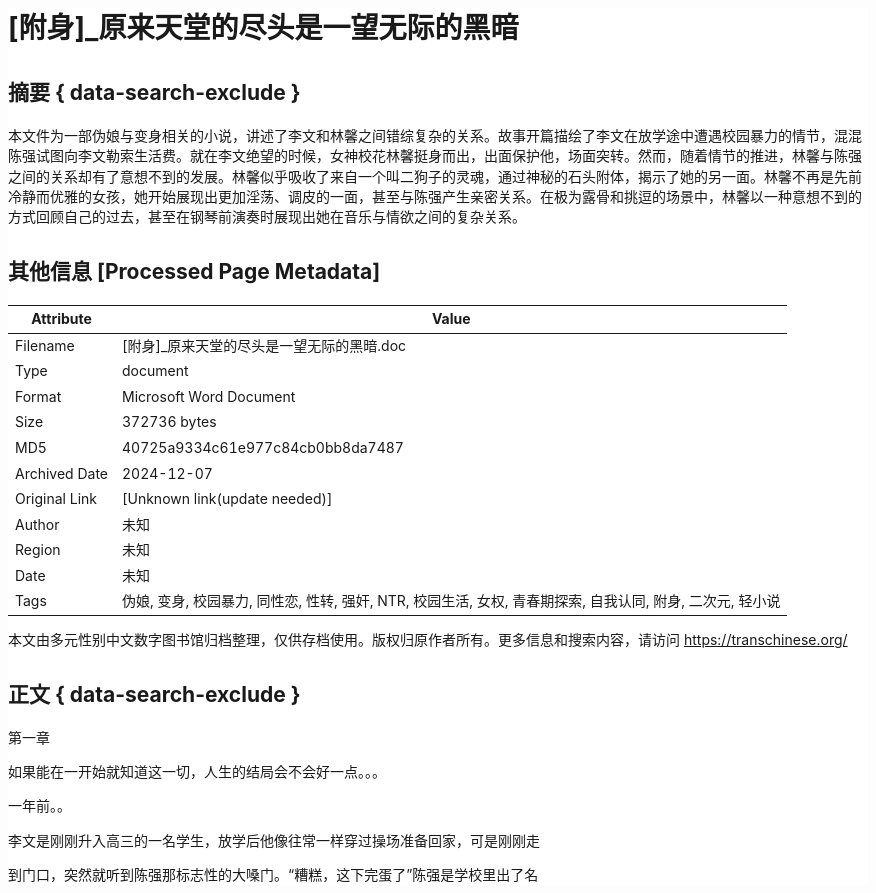 # [附身]_原来天堂的尽头是一望无际的黑暗



## 摘要  { data-search-exclude }


本文件为一部伪娘与变身相关的小说，讲述了李文和林馨之间错综复杂的关系。故事开篇描绘了李文在放学途中遭遇校园暴力的情节，混混陈强试图向李文勒索生活费。就在李文绝望的时候，女神校花林馨挺身而出，出面保护他，场面突转。然而，随着情节的推进，林馨与陈强之间的关系却有了意想不到的发展。林馨似乎吸收了来自一个叫二狗子的灵魂，通过神秘的石头附体，揭示了她的另一面。林馨不再是先前冷静而优雅的女孩，她开始展现出更加淫荡、调皮的一面，甚至与陈强产生亲密关系。在极为露骨和挑逗的场景中，林馨以一种意想不到的方式回顾自己的过去，甚至在钢琴前演奏时展现出她在音乐与情欲之间的复杂关系。



## 其他信息 [Processed Page Metadata]

| Attribute       | Value                                  |
|-----------------|----------------------------------------|
| Filename        | [附身]_原来天堂的尽头是一望无际的黑暗.doc                             |
| Type            | document                                 |
| Format          | Microsoft Word Document                               |
| Size            | 372736 bytes                           |
| MD5             | 40725a9334c61e977c84cb0bb8da7487                                  |
| Archived Date   | 2024-12-07                             |
| Original Link   | [Unknown link(update needed)]                         |
| Author          | 未知                               |
| Region          | 未知                               |
| Date            | 未知                                 |
| Tags            | 伪娘, 变身, 校园暴力, 同性恋, 性转, 强奸, NTR, 校园生活, 女权, 青春期探索, 自我认同, 附身, 二次元, 轻小说                                 |

本文由多元性别中文数字图书馆归档整理，仅供存档使用。版权归原作者所有。更多信息和搜索内容，请访问 <https://transchinese.org/>


## 正文 { data-search-exclude }


第一章

如果能在一开始就知道这一切，人生的结局会不会好一点。。。

一年前。。





李文是刚刚升入高三的一名学生，放学后他像往常一样穿过操场准备回家，可是刚刚走

到门口，突然就听到陈强那标志性的大嗓门。“糟糕，这下完蛋了”陈强是学校里出了名
